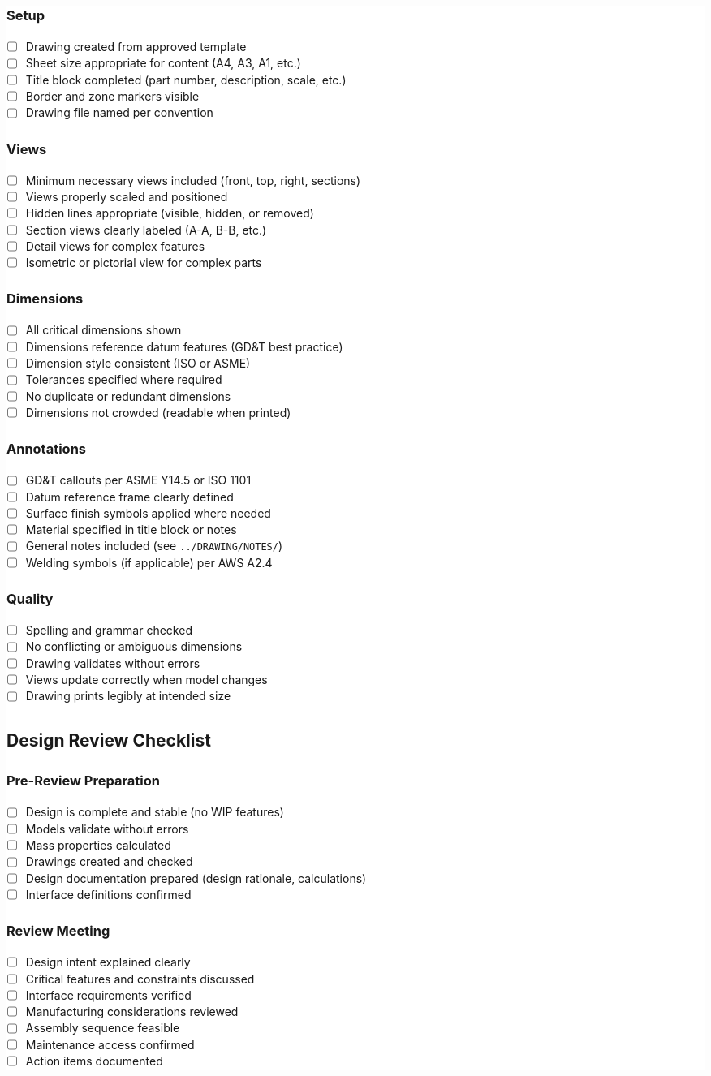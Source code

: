 ### Setup
- [ ] Drawing created from approved template
- [ ] Sheet size appropriate for content (A4, A3, A1, etc.)
- [ ] Title block completed (part number, description, scale, etc.)
- [ ] Border and zone markers visible
- [ ] Drawing file named per convention

### Views
- [ ] Minimum necessary views included (front, top, right, sections)
- [ ] Views properly scaled and positioned
- [ ] Hidden lines appropriate (visible, hidden, or removed)
- [ ] Section views clearly labeled (A-A, B-B, etc.)
- [ ] Detail views for complex features
- [ ] Isometric or pictorial view for complex parts

### Dimensions
- [ ] All critical dimensions shown
- [ ] Dimensions reference datum features (GD&T best practice)
- [ ] Dimension style consistent (ISO or ASME)
- [ ] Tolerances specified where required
- [ ] No duplicate or redundant dimensions
- [ ] Dimensions not crowded (readable when printed)

### Annotations
- [ ] GD&T callouts per ASME Y14.5 or ISO 1101
- [ ] Datum reference frame clearly defined
- [ ] Surface finish symbols applied where needed
- [ ] Material specified in title block or notes
- [ ] General notes included (see `../DRAWING/NOTES/`)
- [ ] Welding symbols (if applicable) per AWS A2.4

### Quality
- [ ] Spelling and grammar checked
- [ ] No conflicting or ambiguous dimensions
- [ ] Drawing validates without errors
- [ ] Views update correctly when model changes
- [ ] Drawing prints legibly at intended size

## Design Review Checklist

### Pre-Review Preparation
- [ ] Design is complete and stable (no WIP features)
- [ ] Models validate without errors
- [ ] Mass properties calculated
- [ ] Drawings created and checked
- [ ] Design documentation prepared (design rationale, calculations)
- [ ] Interface definitions confirmed

### Review Meeting
- [ ] Design intent explained clearly
- [ ] Critical features and constraints discussed
- [ ] Interface requirements verified
- [ ] Manufacturing considerations reviewed
- [ ] Assembly sequence feasible
- [ ] Maintenance access confirmed
- [ ] Action items documented
